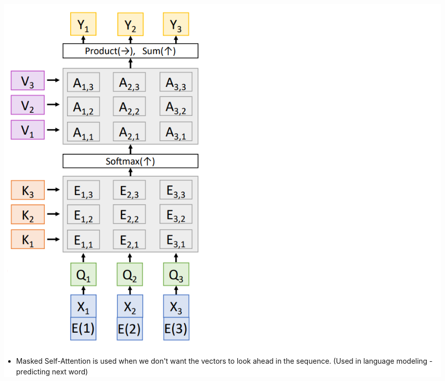![Positional Encoding of the Input Vectors](/assets/img/08-05-attention-transformers/positional-encoding.png)
- Masked Self-Attention is used when we don't want the vectors to look ahead in the sequence. (Used in language modeling - predicting next word)